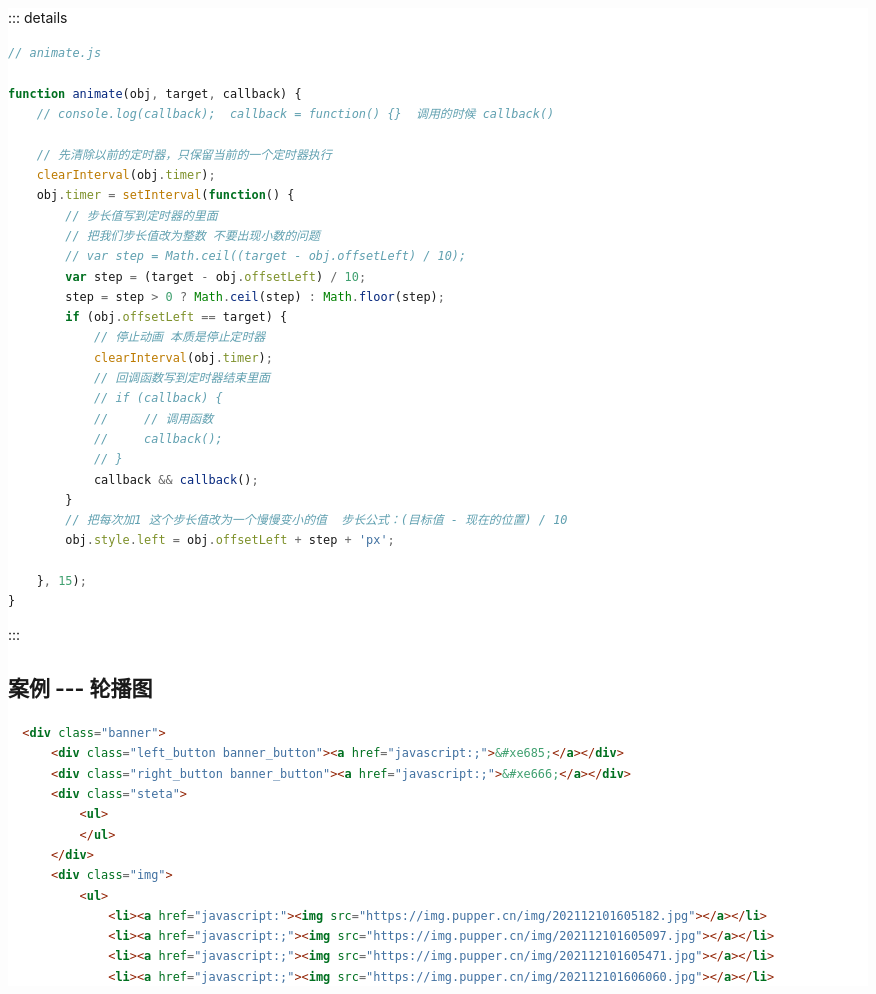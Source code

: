 ::: details

```js
// animate.js

function animate(obj, target, callback) {
    // console.log(callback);  callback = function() {}  调用的时候 callback()

    // 先清除以前的定时器，只保留当前的一个定时器执行
    clearInterval(obj.timer);
    obj.timer = setInterval(function() {
        // 步长值写到定时器的里面
        // 把我们步长值改为整数 不要出现小数的问题
        // var step = Math.ceil((target - obj.offsetLeft) / 10);
        var step = (target - obj.offsetLeft) / 10;
        step = step > 0 ? Math.ceil(step) : Math.floor(step);
        if (obj.offsetLeft == target) {
            // 停止动画 本质是停止定时器
            clearInterval(obj.timer);
            // 回调函数写到定时器结束里面
            // if (callback) {
            //     // 调用函数
            //     callback();
            // }
            callback && callback();
        }
        // 把每次加1 这个步长值改为一个慢慢变小的值  步长公式：(目标值 - 现在的位置) / 10
        obj.style.left = obj.offsetLeft + step + 'px';

    }, 15);
}
```
:::

## 案例 --- 轮播图

<iframe height="500" style="width: 100%;" scrolling="no" title="轮播图" src="https://codepen.io/pupperc/embed/oNGdEEN?default-tab=html%2Cresult&editable=true&theme-id=dark" frameborder="no" loading="lazy" allowtransparency="true" allowfullscreen="true">
  See the Pen <a href="https://codepen.io/pupperc/pen/oNGdEEN">
  轮播图</a> by pupper (<a href="https://codepen.io/pupperc">@pupperc</a>)
  on <a href="https://codepen.io">CodePen</a>.
</iframe>

<code-group>
<code-block title=" HTML " active>

```HTML
  <div class="banner">
      <div class="left_button banner_button"><a href="javascript:;">&#xe685;</a></div>
      <div class="right_button banner_button"><a href="javascript:;">&#xe666;</a></div>
      <div class="steta">
          <ul>
          </ul>
      </div>
      <div class="img">
          <ul>
              <li><a href="javascript:"><img src="https://img.pupper.cn/img/202112101605182.jpg"></a></li>
              <li><a href="javascript:;"><img src="https://img.pupper.cn/img/202112101605097.jpg"></a></li>
              <li><a href="javascript:;"><img src="https://img.pupper.cn/img/202112101605471.jpg"></a></li>
              <li><a href="javascript:;"><img src="https://img.pupper.cn/img/202112101606060.jpg"></a></li>
```